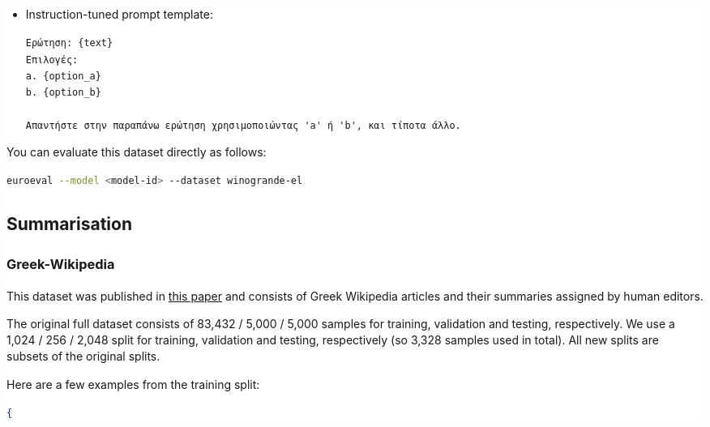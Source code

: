 - Instruction-tuned prompt template:

  ```text
  Ερώτηση: {text}
  Επιλογές:
  a. {option_a}
  b. {option_b}

  Απαντήστε στην παραπάνω ερώτηση χρησιμοποιώντας 'a' ή 'b', και τίποτα άλλο.
  ```

You can evaluate this dataset directly as follows:

```bash
euroeval --model <model-id> --dataset winogrande-el
```

## Summarisation

### Greek-Wikipedia

This dataset was published in [this paper](https://doi.org/10.1145/3688671.3688769)
and consists of Greek Wikipedia articles and their summaries assigned by human editors.

The original full dataset consists of 83,432 / 5,000 / 5,000 samples for training,
validation and testing, respectively. We use a 1,024 / 256 / 2,048 split for training,
validation and testing, respectively (so 3,328 samples used in total). All new splits
are subsets of the original splits.

Here are a few examples from the training split:

```json
{
```